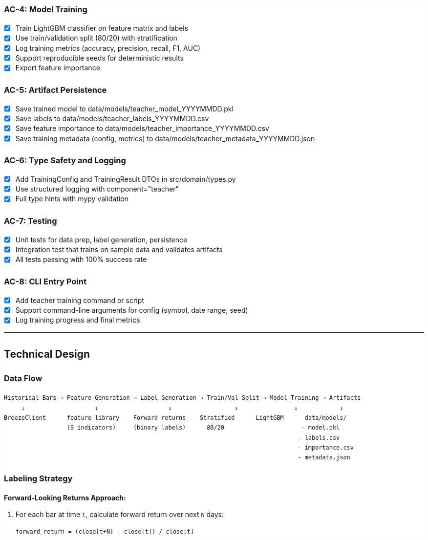 ### AC-4: Model Training
- [x] Train LightGBM classifier on feature matrix and labels
- [x] Use train/validation split (80/20) with stratification
- [x] Log training metrics (accuracy, precision, recall, F1, AUC)
- [x] Support reproducible seeds for deterministic results
- [x] Export feature importance

### AC-5: Artifact Persistence
- [x] Save trained model to data/models/teacher_model_YYYYMMDD.pkl
- [x] Save labels to data/models/teacher_labels_YYYYMMDD.csv
- [x] Save feature importance to data/models/teacher_importance_YYYYMMDD.csv
- [x] Save training metadata (config, metrics) to data/models/teacher_metadata_YYYYMMDD.json

### AC-6: Type Safety and Logging
- [x] Add TrainingConfig and TrainingResult DTOs in src/domain/types.py
- [x] Use structured logging with component="teacher"
- [x] Full type hints with mypy validation

### AC-7: Testing
- [x] Unit tests for data prep, label generation, persistence
- [x] Integration test that trains on sample data and validates artifacts
- [x] All tests passing with 100% success rate

### AC-8: CLI Entry Point
- [x] Add teacher training command or script
- [x] Support command-line arguments for config (symbol, date range, seed)
- [x] Log training progress and final metrics

---

## Technical Design

### Data Flow

```
Historical Bars → Feature Generation → Label Generation → Train/Val Split → Model Training → Artifacts
     ↓                    ↓                    ↓                  ↓                ↓            ↓
BreezeClient      feature library    Forward returns    Stratified      LightGBM      data/models/
                  (9 indicators)     (binary labels)      80/20                      - model.pkl
                                                                                    - labels.csv
                                                                                    - importance.csv
                                                                                    - metadata.json
```

### Labeling Strategy

**Forward-Looking Returns Approach:**
1. For each bar at time `t`, calculate forward return over next `N` days:
   ```
   forward_return = (close[t+N] - close[t]) / close[t]
   ```
